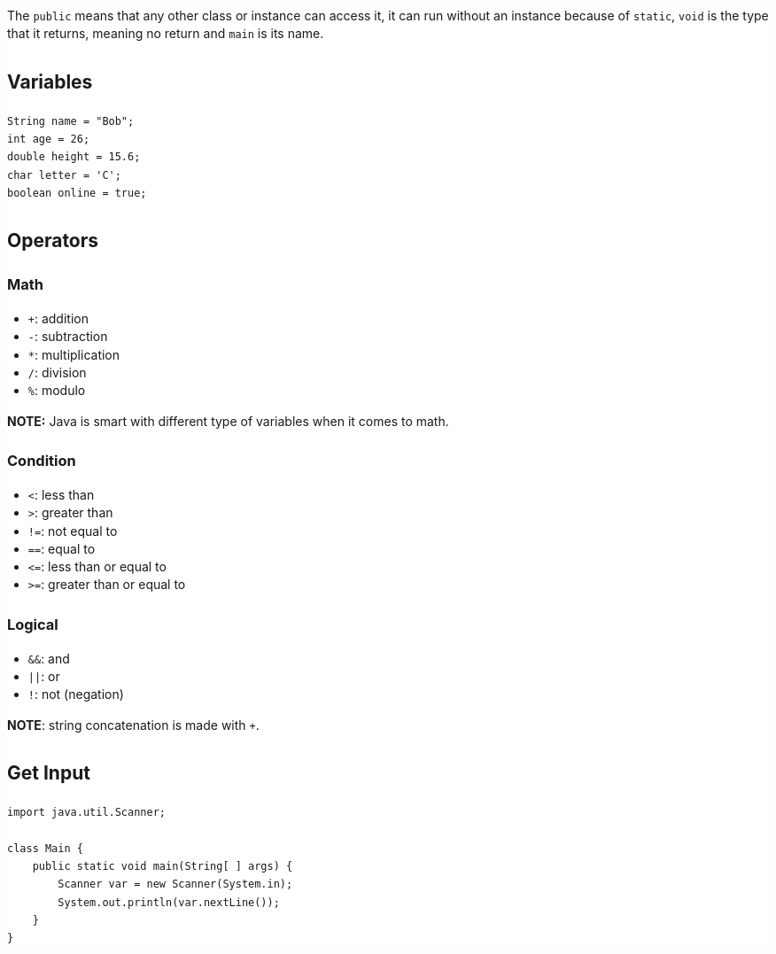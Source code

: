 The `public` means that any other class or instance can access it, it can run without an instance because of `static`, `void` is the type that it returns, meaning no return and `main` is its name.

## Variables

```
String name = "Bob";
int age = 26;
double height = 15.6;
char letter = 'C';
boolean online = true;
```

## Operators

### Math
- `+`: addition
- `-`: subtraction
- `*`: multiplication
- `/`: division
- `%`: modulo

**NOTE:** Java is smart with different type of variables when it comes to math.

### Condition
- `<`:  less than
- `>`:  greater than
- `!=`: not equal to
- `==`: equal to
- `<=`: less than or equal to
- `>=`: greater than or equal to

### Logical
- `&&`: and
- `||`: or
- `!`:  not (negation)

**NOTE**: string concatenation is made with `+`.

## Get Input

```
import java.util.Scanner;

class Main {
	public static void main(String[ ] args) {
		Scanner var = new Scanner(System.in);
		System.out.println(var.nextLine());
	}
}
```
